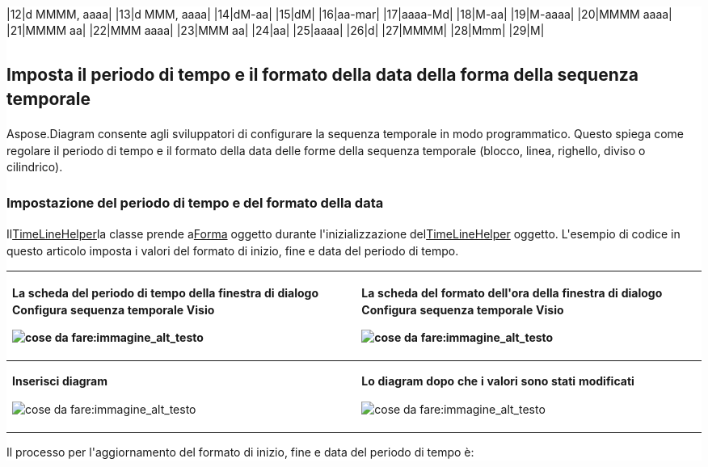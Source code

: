 |12|d MMMM, aaaa|
|13|d MMM, aaaa|
|14|dM-aa|
|15|dM|
|16|aa-mar|
|17|aaaa-Md|
|18|M-aa|
|19|M-aaaa|
|20|MMMM aaaa|
|21|MMMM aa|
|22|MMM aaaa|
|23|MMM aa|
|24|aa|
|25|aaaa|
|26|d|
|27|MMMM|
|28|Mmm|
|29|M|
## **Imposta il periodo di tempo e il formato della data della forma della sequenza temporale**
Aspose.Diagram consente agli sviluppatori di configurare la sequenza temporale in modo programmatico. Questo spiega come regolare il periodo di tempo e il formato della data delle forme della sequenza temporale (blocco, linea, righello, diviso o cilindrico).
### **Impostazione del periodo di tempo e del formato della data**
 Il[TimeLineHelper](https://reference.aspose.com/diagram/java/com.aspose.diagram/timelinehelper)la classe prende a[Forma](https://reference.aspose.com/diagram/java/com.aspose.diagram/Shape) oggetto durante l'inizializzazione del[TimeLineHelper](https://reference.aspose.com/diagram/java/com.aspose.diagram/timelinehelper) oggetto. L'esempio di codice in questo articolo imposta i valori del formato di inizio, fine e data del periodo di tempo.

|<p>**La scheda del periodo di tempo della finestra di dialogo Configura sequenza temporale Visio** </p><p>![cose da fare:immagine_alt_testo](http://i.imgur.com/nHth3W8.png)</p>|<p>**La scheda del formato dell'ora della finestra di dialogo Configura sequenza temporale Visio** </p><p>![cose da fare:immagine_alt_testo](http://i.imgur.com/TxFKc1K.png)</p>|
|:- |:- |
|<p>**Inserisci diagram** </p><p>![cose da fare:immagine_alt_testo](configure-visio-timeline-shapes_1.png)</p>|<p>**Lo diagram dopo che i valori sono stati modificati** </p><p>![cose da fare:immagine_alt_testo](configure-visio-timeline-shapes_2.png)</p>|
Il processo per l'aggiornamento del formato di inizio, fine e data del periodo di tempo è:
